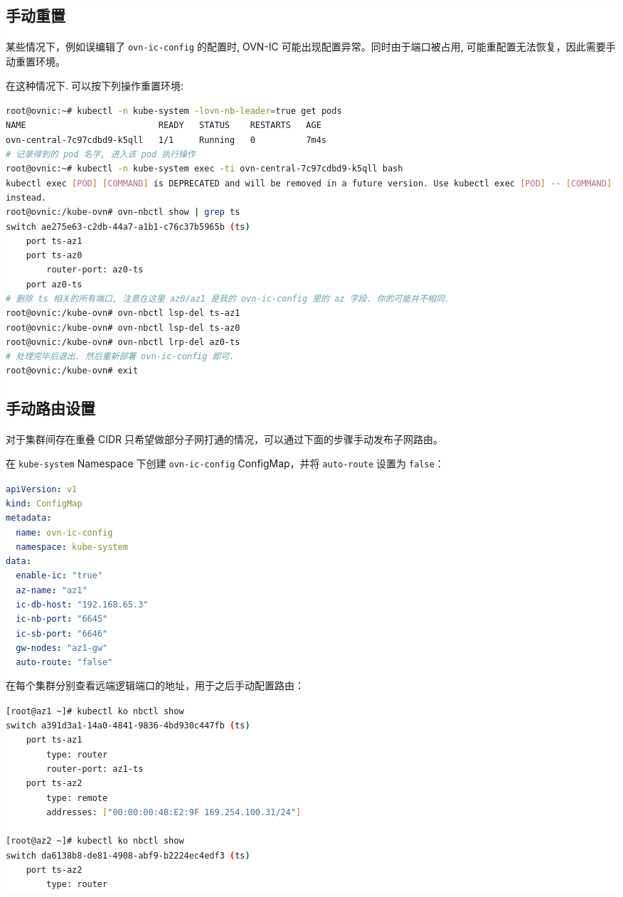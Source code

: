 ## 手动重置

某些情况下，例如误编辑了 `ovn-ic-config` 的配置时, OVN-IC 可能出现配置异常。同时由于端口被占用, 可能重配置无法恢复，因此需要手动重置环境。

在这种情况下. 可以按下列操作重置环境:

```bash
root@ovnic:~# kubectl -n kube-system -lovn-nb-leader=true get pods
NAME                          READY   STATUS    RESTARTS   AGE
ovn-central-7c97cdbd9-k5qll   1/1     Running   0          7m4s
# 记录得到的 pod 名字, 进入该 pod 执行操作
root@ovnic:~# kubectl -n kube-system exec -ti ovn-central-7c97cdbd9-k5qll bash
kubectl exec [POD] [COMMAND] is DEPRECATED and will be removed in a future version. Use kubectl exec [POD] -- [COMMAND] instead.
root@ovnic:/kube-ovn# ovn-nbctl show | grep ts
switch ae275e63-c2db-44a7-a1b1-c76c37b5965b (ts)
    port ts-az1
    port ts-az0
        router-port: az0-ts
    port az0-ts
# 删除 ts 相关的所有端口, 注意在这里 az0/az1 是我的 ovn-ic-config 里的 az 字段. 你的可能并不相同.
root@ovnic:/kube-ovn# ovn-nbctl lsp-del ts-az1
root@ovnic:/kube-ovn# ovn-nbctl lsp-del ts-az0
root@ovnic:/kube-ovn# ovn-nbctl lrp-del az0-ts
# 处理完毕后退出. 然后重新部署 ovn-ic-config 即可.
root@ovnic:/kube-ovn# exit
```

## 手动路由设置

对于集群间存在重叠 CIDR 只希望做部分子网打通的情况，可以通过下面的步骤手动发布子网路由。

在 `kube-system` Namespace 下创建 `ovn-ic-config` ConfigMap，并将 `auto-route` 设置为 `false`：

```yaml
apiVersion: v1
kind: ConfigMap
metadata:
  name: ovn-ic-config
  namespace: kube-system
data:
  enable-ic: "true"
  az-name: "az1" 
  ic-db-host: "192.168.65.3"
  ic-nb-port: "6645" 
  ic-sb-port: "6646"
  gw-nodes: "az1-gw"
  auto-route: "false"
```

在每个集群分别查看远端逻辑端口的地址，用于之后手动配置路由：

```bash
[root@az1 ~]# kubectl ko nbctl show
switch a391d3a1-14a0-4841-9836-4bd930c447fb (ts)
    port ts-az1
        type: router
        router-port: az1-ts
    port ts-az2
        type: remote
        addresses: ["00:00:00:4B:E2:9F 169.254.100.31/24"]

[root@az2 ~]# kubectl ko nbctl show
switch da6138b8-de81-4908-abf9-b2224ec4edf3 (ts)
    port ts-az2
        type: router
```